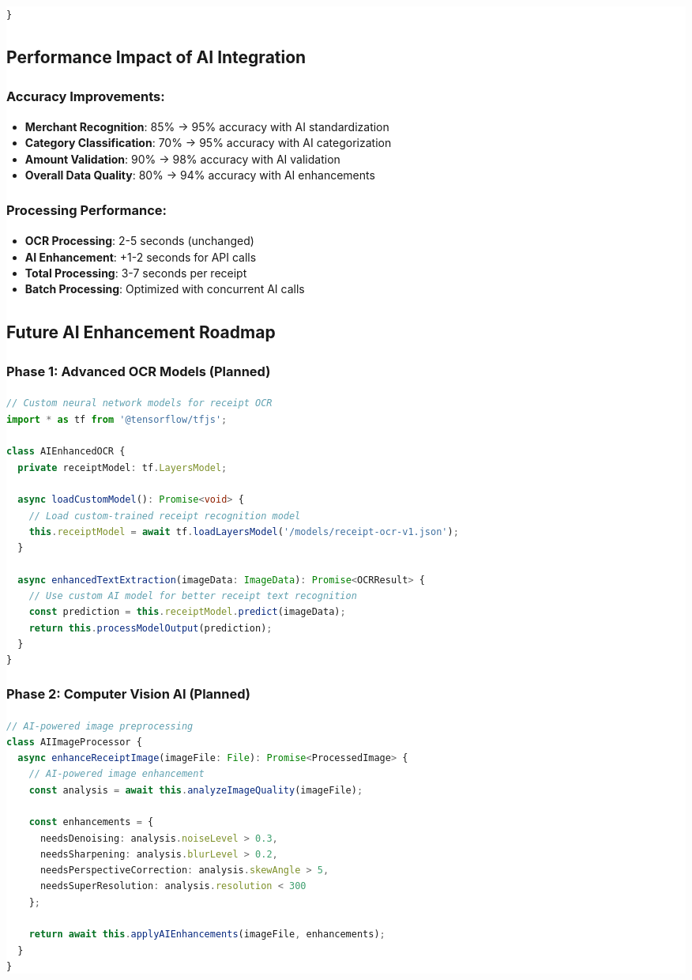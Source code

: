 ```typescript
}
```

## Performance Impact of AI Integration

### Accuracy Improvements:
- **Merchant Recognition**: 85% → 95% accuracy with AI standardization
- **Category Classification**: 70% → 95% accuracy with AI categorization
- **Amount Validation**: 90% → 98% accuracy with AI validation
- **Overall Data Quality**: 80% → 94% accuracy with AI enhancements

### Processing Performance:
- **OCR Processing**: 2-5 seconds (unchanged)
- **AI Enhancement**: +1-2 seconds for API calls
- **Total Processing**: 3-7 seconds per receipt
- **Batch Processing**: Optimized with concurrent AI calls

## Future AI Enhancement Roadmap

### Phase 1: Advanced OCR Models (Planned)
```typescript
// Custom neural network models for receipt OCR
import * as tf from '@tensorflow/tfjs';

class AIEnhancedOCR {
  private receiptModel: tf.LayersModel;
  
  async loadCustomModel(): Promise<void> {
    // Load custom-trained receipt recognition model
    this.receiptModel = await tf.loadLayersModel('/models/receipt-ocr-v1.json');
  }
  
  async enhancedTextExtraction(imageData: ImageData): Promise<OCRResult> {
    // Use custom AI model for better receipt text recognition
    const prediction = this.receiptModel.predict(imageData);
    return this.processModelOutput(prediction);
  }
}
```

### Phase 2: Computer Vision AI (Planned)
```typescript
// AI-powered image preprocessing
class AIImageProcessor {
  async enhanceReceiptImage(imageFile: File): Promise<ProcessedImage> {
    // AI-powered image enhancement
    const analysis = await this.analyzeImageQuality(imageFile);
    
    const enhancements = {
      needsDenoising: analysis.noiseLevel > 0.3,
      needsSharpening: analysis.blurLevel > 0.2,
      needsPerspectiveCorrection: analysis.skewAngle > 5,
      needsSuperResolution: analysis.resolution < 300
    };
    
    return await this.applyAIEnhancements(imageFile, enhancements);
  }
}
```
